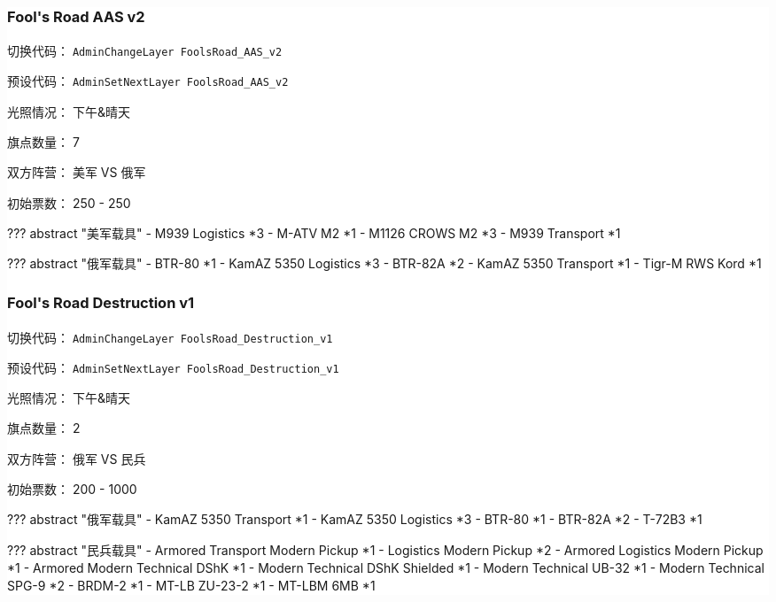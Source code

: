 
### Fool's Road AAS v2

切换代码： `AdminChangeLayer FoolsRoad_AAS_v2`

预设代码： `AdminSetNextLayer FoolsRoad_AAS_v2`

光照情况： 下午&晴天

旗点数量： 7

双方阵营： 美军 VS 俄军

初始票数： 250  -  250

??? abstract "美军载具"
    - M939 Logistics *3
    - M-ATV M2 *1
    - M1126 CROWS M2 *3
    - M939 Transport *1

??? abstract "俄军载具"
    - BTR-80 *1
    - KamAZ 5350 Logistics *3
    - BTR-82A *2
    - KamAZ 5350 Transport *1
    - Tigr-M RWS Kord *1


### Fool's Road Destruction v1

切换代码： `AdminChangeLayer FoolsRoad_Destruction_v1`

预设代码： `AdminSetNextLayer FoolsRoad_Destruction_v1`

光照情况： 下午&晴天

旗点数量： 2

双方阵营： 俄军 VS 民兵

初始票数： 200  -  1000

??? abstract "俄军载具"
    - KamAZ 5350 Transport *1
    - KamAZ 5350 Logistics *3
    - BTR-80 *1
    - BTR-82A *2
    - T-72B3 *1

??? abstract "民兵载具"
    - Armored Transport Modern Pickup *1
    - Logistics Modern Pickup *2
    - Armored Logistics Modern Pickup *1
    - Armored Modern Technical DShK *1
    - Modern Technical DShK Shielded *1
    - Modern Technical UB-32 *1
    - Modern Technical SPG-9 *2
    - BRDM-2 *1
    - MT-LB ZU-23-2 *1
    - MT-LBM 6MB *1
